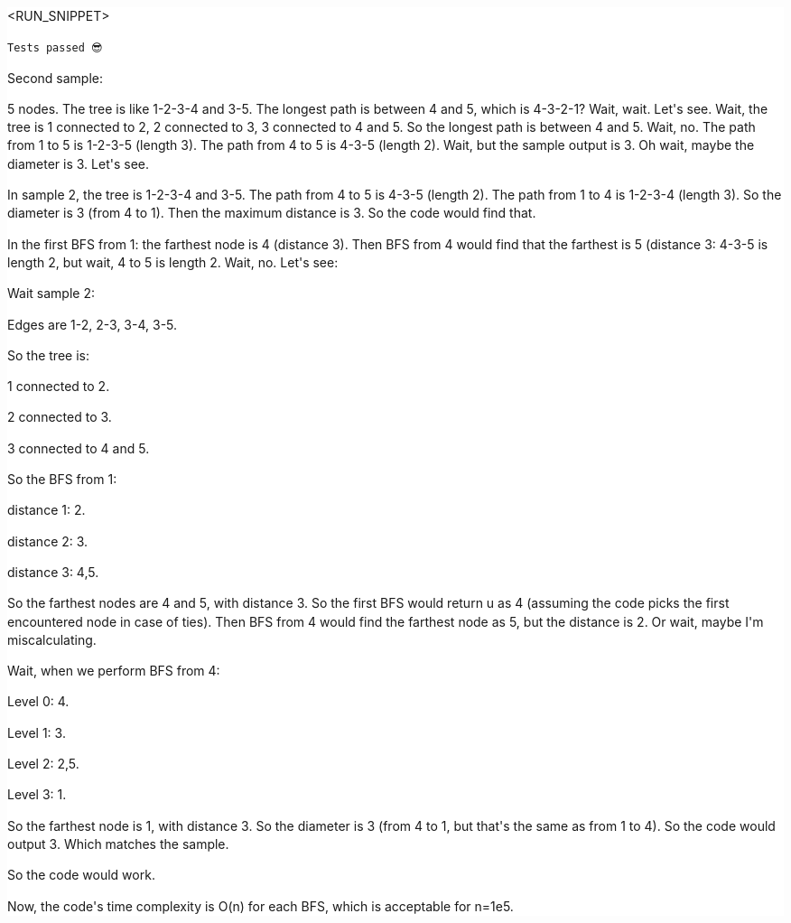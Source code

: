 <RUN_SNIPPET>
```output
Tests passed 😎

```

Second sample:

5 nodes. The tree is like 1-2-3-4 and 3-5. The longest path is between 4 and 5, which is 4-3-2-1? Wait, wait. Let's see. Wait, the tree is 1 connected to 2, 2 connected to 3, 3 connected to 4 and 5. So the longest path is between 4 and 5. Wait, no. The path from 1 to 5 is 1-2-3-5 (length 3). The path from 4 to 5 is 4-3-5 (length 2). Wait, but the sample output is 3. Oh wait, maybe the diameter is 3. Let's see.

In sample 2, the tree is 1-2-3-4 and 3-5. The path from 4 to 5 is 4-3-5 (length 2). The path from 1 to 4 is 1-2-3-4 (length 3). So the diameter is 3 (from 4 to 1). Then the maximum distance is 3. So the code would find that.

In the first BFS from 1: the farthest node is 4 (distance 3). Then BFS from 4 would find that the farthest is 5 (distance 3: 4-3-5 is length 2, but wait, 4 to 5 is length 2. Wait, no. Let's see:

Wait sample 2:

Edges are 1-2, 2-3, 3-4, 3-5.

So the tree is:

1 connected to 2.

2 connected to 3.

3 connected to 4 and 5.

So the BFS from 1:

distance 1: 2.

distance 2: 3.

distance 3: 4,5.

So the farthest nodes are 4 and 5, with distance 3. So the first BFS would return u as 4 (assuming the code picks the first encountered node in case of ties). Then BFS from 4 would find the farthest node as 5, but the distance is 2. Or wait, maybe I'm miscalculating.

Wait, when we perform BFS from 4:

Level 0: 4.

Level 1: 3.

Level 2: 2,5.

Level 3: 1.

So the farthest node is 1, with distance 3. So the diameter is 3 (from 4 to 1, but that's the same as from 1 to 4). So the code would output 3. Which matches the sample.

So the code would work.

Now, the code's time complexity is O(n) for each BFS, which is acceptable for n=1e5.
